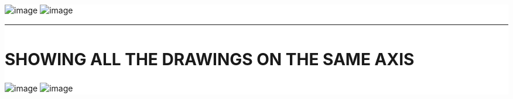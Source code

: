 <img width="894" height="303" alt="image" src="https://github.com/user-attachments/assets/aeb16491-7cdb-41f3-9ade-63a5a0d3d0b4" />

<img width="874" height="593" alt="image" src="https://github.com/user-attachments/assets/a997a424-66c1-46a7-839b-ef8ee6183486" />

----
# SHOWING ALL THE DRAWINGS ON THE SAME AXIS


<img width="874" height="421" alt="image" src="https://github.com/user-attachments/assets/b0f0ac18-fa29-4844-9f35-0cac32757a5b" />

<img width="892" height="435" alt="image" src="https://github.com/user-attachments/assets/b1bd0ca4-89d3-4b2e-a07a-33286126b0f4" />

